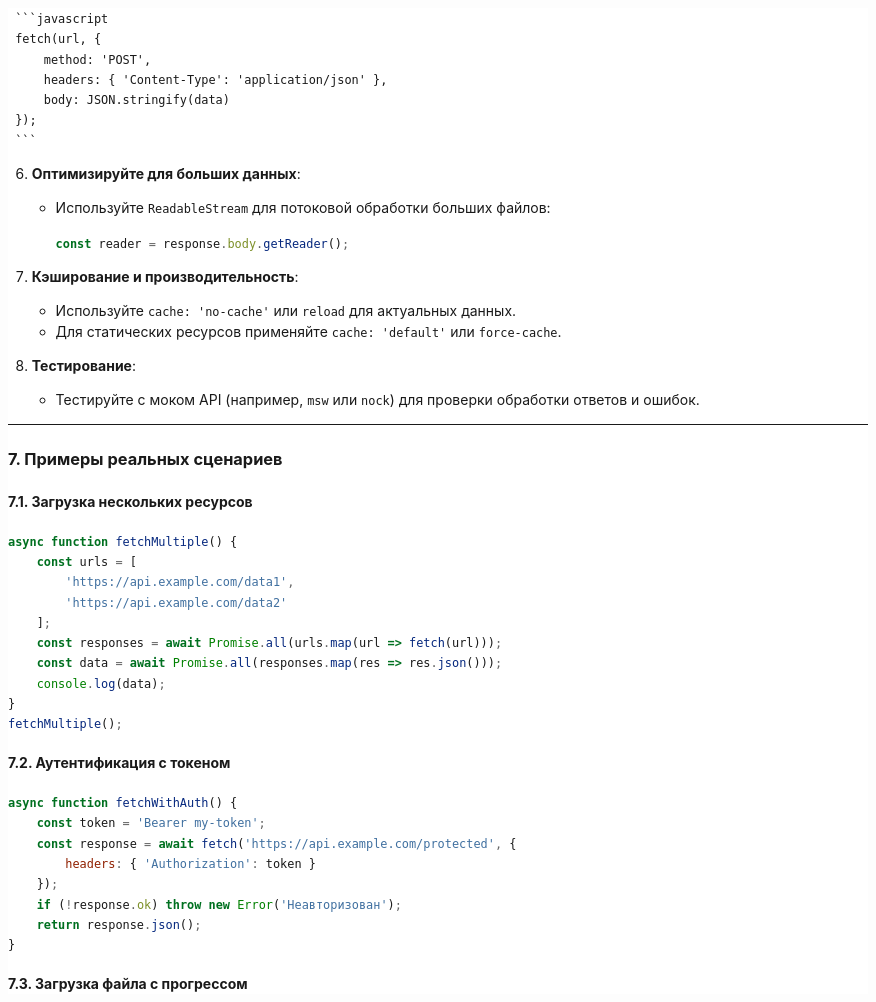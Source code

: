      ```javascript
     fetch(url, {
         method: 'POST',
         headers: { 'Content-Type': 'application/json' },
         body: JSON.stringify(data)
     });
     ```

6. **Оптимизируйте для больших данных**:
   - Используйте `ReadableStream` для потоковой обработки больших файлов:

     ```javascript
     const reader = response.body.getReader();
     ```

7. **Кэширование и производительность**:
   - Используйте `cache: 'no-cache'` или `reload` для актуальных данных.
   - Для статических ресурсов применяйте `cache: 'default'` или `force-cache`.

8. **Тестирование**:
   - Тестируйте с моком API (например, `msw` или `nock`) для проверки обработки ответов и ошибок.

---

### 7. **Примеры реальных сценариев**

#### 7.1. Загрузка нескольких ресурсов

```javascript
async function fetchMultiple() {
    const urls = [
        'https://api.example.com/data1',
        'https://api.example.com/data2'
    ];
    const responses = await Promise.all(urls.map(url => fetch(url)));
    const data = await Promise.all(responses.map(res => res.json()));
    console.log(data);
}
fetchMultiple();
```

#### 7.2. Аутентификация с токеном

```javascript
async function fetchWithAuth() {
    const token = 'Bearer my-token';
    const response = await fetch('https://api.example.com/protected', {
        headers: { 'Authorization': token }
    });
    if (!response.ok) throw new Error('Неавторизован');
    return response.json();
}
```

#### 7.3. Загрузка файла с прогрессом

